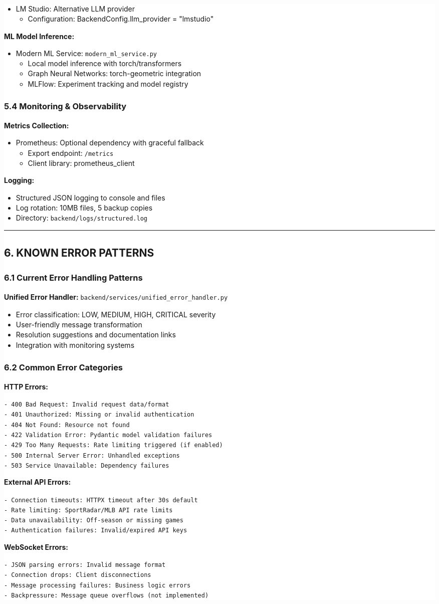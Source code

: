 - LM Studio: Alternative LLM provider
  - Configuration: BackendConfig.llm_provider = "lmstudio"

**ML Model Inference:**
- Modern ML Service: `modern_ml_service.py`
  - Local model inference with torch/transformers
  - Graph Neural Networks: torch-geometric integration
  - MLFlow: Experiment tracking and model registry

### 5.4 Monitoring & Observability
**Metrics Collection:**
- Prometheus: Optional dependency with graceful fallback
  - Export endpoint: `/metrics`
  - Client library: prometheus_client

**Logging:**
- Structured JSON logging to console and files
- Log rotation: 10MB files, 5 backup copies
- Directory: `backend/logs/structured.log`

---

## 6. KNOWN ERROR PATTERNS

### 6.1 Current Error Handling Patterns
**Unified Error Handler:** `backend/services/unified_error_handler.py`
- Error classification: LOW, MEDIUM, HIGH, CRITICAL severity
- User-friendly message transformation
- Resolution suggestions and documentation links
- Integration with monitoring systems

### 6.2 Common Error Categories

**HTTP Errors:**
```
- 400 Bad Request: Invalid request data/format
- 401 Unauthorized: Missing or invalid authentication
- 404 Not Found: Resource not found  
- 422 Validation Error: Pydantic model validation failures
- 429 Too Many Requests: Rate limiting triggered (if enabled)
- 500 Internal Server Error: Unhandled exceptions
- 503 Service Unavailable: Dependency failures
```

**External API Errors:**
```
- Connection timeouts: HTTPX timeout after 30s default
- Rate limiting: SportRadar/MLB API rate limits  
- Data unavailability: Off-season or missing games
- Authentication failures: Invalid/expired API keys
```

**WebSocket Errors:**
```  
- JSON parsing errors: Invalid message format
- Connection drops: Client disconnections
- Message processing failures: Business logic errors
- Backpressure: Message queue overflows (not implemented)
```
